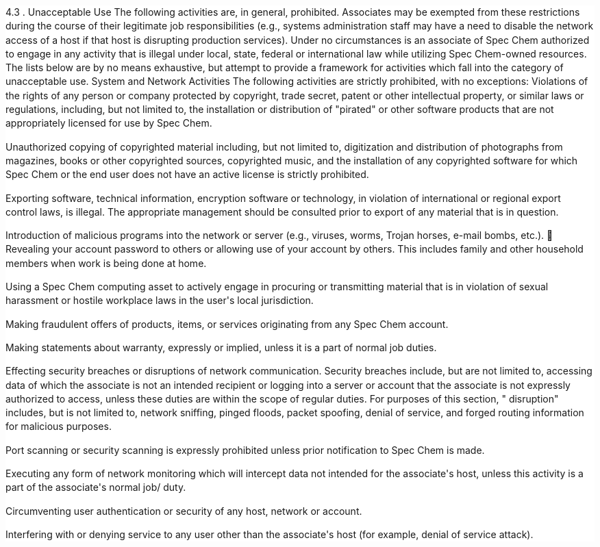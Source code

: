 
4.3 . Unacceptable Use
The following activities are, in general, prohibited. Associates may be exempted from these restrictions during the course of their legitimate job responsibilities
(e.g., systems administration staff may have a need to disable the network access of a host if that host is disrupting production services).
Under no circumstances is an associate of Spec Chem authorized to engage in any activity that is illegal under local, state, federal or international law while
utilizing Spec Chem-owned resources.
The lists below are by no means exhaustive, but attempt to provide a framework for activities which fall into the category of unacceptable use.
System and Network Activities
The following activities are strictly prohibited, with no exceptions:
Violations of the rights of any person or company protected by copyright, trade secret, patent or other intellectual property, or similar laws or regulations, including, but not limited to, the installation or distribution of "pirated" or other software products that are not appropriately licensed for use by Spec Chem.

Unauthorized copying of copyrighted material including, but not limited to, digitization and distribution of photographs from magazines, books or other copyrighted sources, copyrighted music, and the installation of any copyrighted software for which Spec Chem or the end user does not have an active license is strictly prohibited.

Exporting software, technical information, encryption software or technology, in violation of international or regional export control laws, is illegal. The appropriate management should be consulted prior to export of any material that is in question.

Introduction of malicious programs into the network or server (e.g., viruses, worms, Trojan horses, e-mail bombs, etc.).

Revealing your account password to others or allowing use of your account by others. This includes family and other household members when work is being done at home.

Using a Spec Chem computing asset to actively engage in procuring or transmitting material that is in violation of sexual harassment or hostile workplace laws in the user's local jurisdiction.

Making fraudulent offers of products, items, or services originating from any Spec Chem account.

Making statements about warranty, expressly or implied, unless it is a part of normal job duties.

Effecting security breaches or disruptions of network communication. Security breaches include, but are not limited to, accessing data of which the associate is not an intended recipient or logging into a server or account that the associate is not expressly authorized to access, unless these duties are within the scope of regular duties. For purposes of this section, " disruption" includes, but is not limited to, network sniffing, pinged floods, packet spoofing, denial of service, and forged routing information for malicious purposes.

Port scanning or security scanning is expressly prohibited unless prior notification to Spec Chem is made.

Executing any form of network monitoring which will intercept data not intended for the associate's host, unless this activity is a part of the associate's normal job/ duty.

Circumventing user authentication or security of any host, network or account.

Interfering with or denying service to any user other than the associate's host (for example, denial of service attack).

